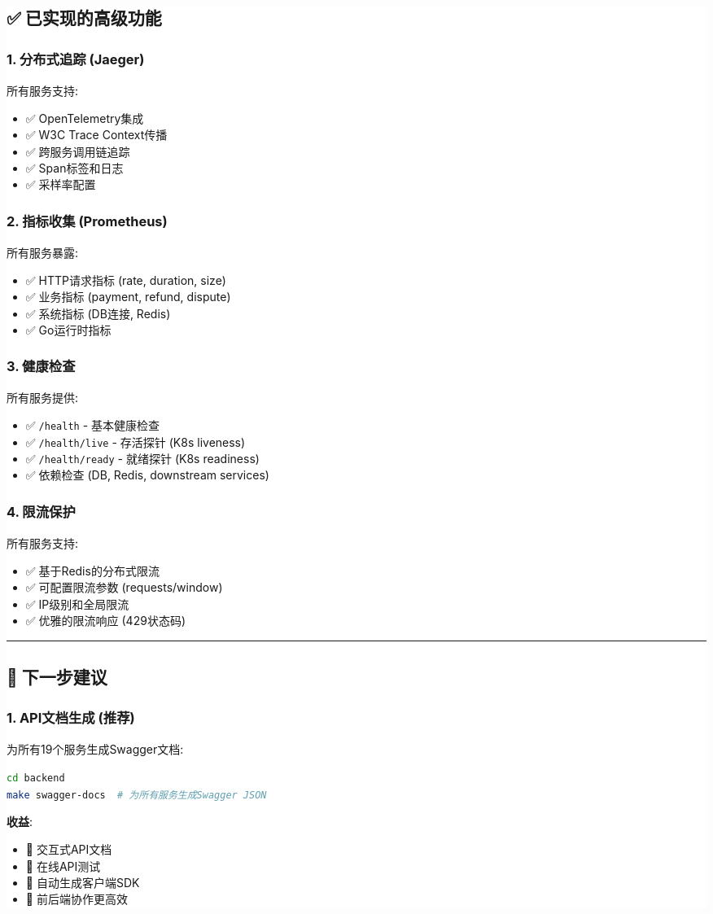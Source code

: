 
## ✅ 已实现的高级功能

### 1. 分布式追踪 (Jaeger)

所有服务支持:
- ✅ OpenTelemetry集成
- ✅ W3C Trace Context传播
- ✅ 跨服务调用链追踪
- ✅ Span标签和日志
- ✅ 采样率配置

### 2. 指标收集 (Prometheus)

所有服务暴露:
- ✅ HTTP请求指标 (rate, duration, size)
- ✅ 业务指标 (payment, refund, dispute)
- ✅ 系统指标 (DB连接, Redis)
- ✅ Go运行时指标

### 3. 健康检查

所有服务提供:
- ✅ `/health` - 基本健康检查
- ✅ `/health/live` - 存活探针 (K8s liveness)
- ✅ `/health/ready` - 就绪探针 (K8s readiness)
- ✅ 依赖检查 (DB, Redis, downstream services)

### 4. 限流保护

所有服务支持:
- ✅ 基于Redis的分布式限流
- ✅ 可配置限流参数 (requests/window)
- ✅ IP级别和全局限流
- ✅ 优雅的限流响应 (429状态码)

---

## 🚀 下一步建议

### 1. API文档生成 (推荐)

为所有19个服务生成Swagger文档:

```bash
cd backend
make swagger-docs  # 为所有服务生成Swagger JSON
```

**收益**:
- 📖 交互式API文档
- 🧪 在线API测试
- 📝 自动生成客户端SDK
- 👥 前后端协作更高效
